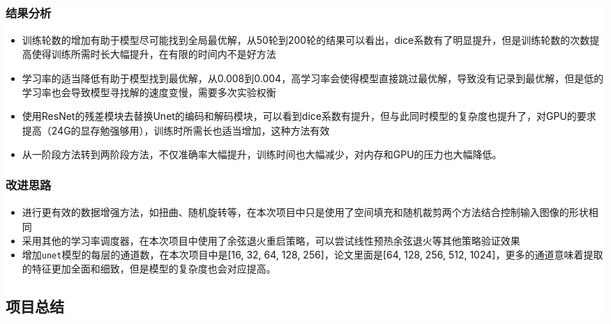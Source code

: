 ### 结果分析

- 训练轮数的增加有助于模型尽可能找到全局最优解，从50轮到200轮的结果可以看出，dice系数有了明显提升，但是训练轮数的次数提高使得训练所需时长大幅提升，在有限的时间内不是好方法

- 学习率的适当降低有助于模型找到最优解，从0.008到0.004，高学习率会使得模型直接跳过最优解，导致没有记录到最优解，但是低的学习率也会导致模型寻找解的速度变慢，需要多次实验权衡

- 使用ResNet的残差模块去替换Unet的编码和解码模块，可以看到dice系数有提升，但与此同时模型的复杂度也提升了，对GPU的要求提高（24G的显存勉强够用），训练时所需长也适当增加，这种方法有效

- 从一阶段方法转到两阶段方法，不仅准确率大幅提升，训练时间也大幅减少，对内存和GPU的压力也大幅降低。



### 改进思路

- 进行更有效的数据增强方法，如扭曲、随机旋转等，在本次项目中只是使用了空间填充和随机裁剪两个方法结合控制输入图像的形状相同
- 采用其他的学习率调度器，在本次项目中使用了余弦退火重启策略，可以尝试线性预热余弦退火等其他策略验证效果
- 增加`unet`模型的每层的通道数，在本次项目中是[16, 32, 64, 128, 256]，论文里面是[64, 128, 256, 512, 1024]，更多的通道意味着提取的特征更加全面和细致，但是模型的复杂度也会对应提高。



## 项目总结







